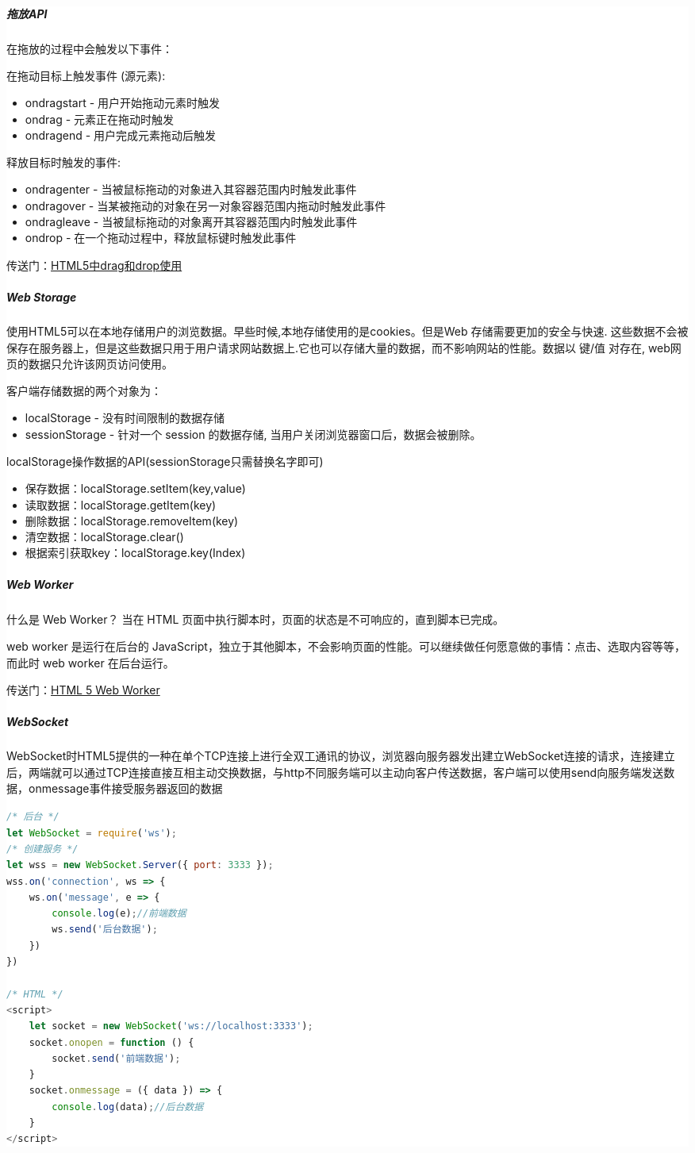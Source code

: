 ##### 拖放API

在拖放的过程中会触发以下事件：

在拖动目标上触发事件 (源元素):
- ondragstart - 用户开始拖动元素时触发
- ondrag - 元素正在拖动时触发
- ondragend - 用户完成元素拖动后触发

释放目标时触发的事件:
- ondragenter - 当被鼠标拖动的对象进入其容器范围内时触发此事件
- ondragover - 当某被拖动的对象在另一对象容器范围内拖动时触发此事件
- ondragleave - 当被鼠标拖动的对象离开其容器范围内时触发此事件
- ondrop - 在一个拖动过程中，释放鼠标键时触发此事件

传送门：[HTML5中drag和drop使用](https://blog.csdn.net/weixin_42060896/article/details/105638537)

##### Web Storage
使用HTML5可以在本地存储用户的浏览数据。早些时候,本地存储使用的是cookies。但是Web 存储需要更加的安全与快速. 这些数据不会被保存在服务器上，但是这些数据只用于用户请求网站数据上.它也可以存储大量的数据，而不影响网站的性能。数据以 键/值 对存在, web网页的数据只允许该网页访问使用。

客户端存储数据的两个对象为：

- localStorage - 没有时间限制的数据存储
- sessionStorage - 针对一个 session 的数据存储, 当用户关闭浏览器窗口后，数据会被删除。

localStorage操作数据的API(sessionStorage只需替换名字即可)
- 保存数据：localStorage.setItem(key,value)
- 读取数据：localStorage.getItem(key)
- 删除数据：localStorage.removeItem(key)
- 清空数据：localStorage.clear()
- 根据索引获取key：localStorage.key(Index)
##### Web Worker
什么是 Web Worker？
当在 HTML 页面中执行脚本时，页面的状态是不可响应的，直到脚本已完成。

web worker 是运行在后台的 JavaScript，独立于其他脚本，不会影响页面的性能。可以继续做任何愿意做的事情：点击、选取内容等等，而此时 web worker 在后台运行。

传送门：[HTML 5 Web Worker](https://blog.csdn.net/weixin_42060896/article/details/105057197)


##### WebSocket
WebSocket时HTML5提供的一种在单个TCP连接上进行全双工通讯的协议，浏览器向服务器发出建立WebSocket连接的请求，连接建立后，两端就可以通过TCP连接直接互相主动交换数据，与http不同服务端可以主动向客户传送数据，客户端可以使用send向服务端发送数据，onmessage事件接受服务器返回的数据
```javascript
/* 后台 */
let WebSocket = require('ws');
/* 创建服务 */
let wss = new WebSocket.Server({ port: 3333 });
wss.on('connection', ws => {
    ws.on('message', e => {
        console.log(e);//前端数据
        ws.send('后台数据');
    })
})

/* HTML */
<script>
    let socket = new WebSocket('ws://localhost:3333');
    socket.onopen = function () {
        socket.send('前端数据');
    }
    socket.onmessage = ({ data }) => {
        console.log(data);//后台数据
    }
</script>
```
